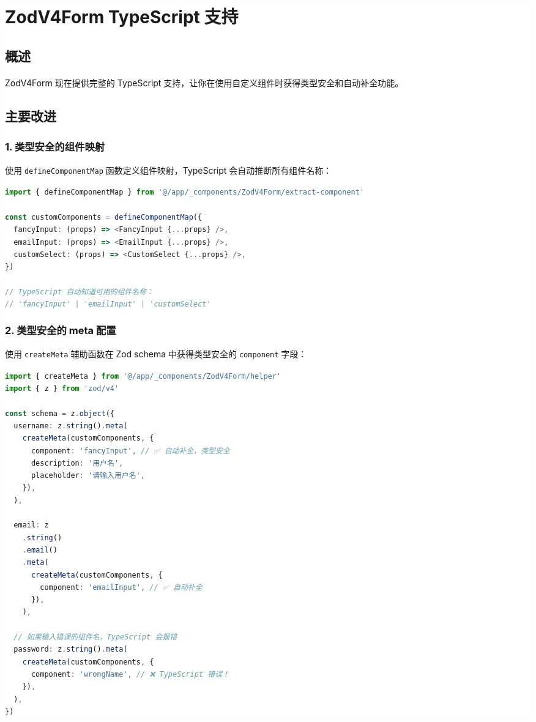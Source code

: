 # ZodV4Form TypeScript 支持

## 概述

ZodV4Form 现在提供完整的 TypeScript 支持，让你在使用自定义组件时获得类型安全和自动补全功能。

## 主要改进

### 1. 类型安全的组件映射

使用 `defineComponentMap` 函数定义组件映射，TypeScript 会自动推断所有组件名称：

```typescript
import { defineComponentMap } from '@/app/_components/ZodV4Form/extract-component'

const customComponents = defineComponentMap({
  fancyInput: (props) => <FancyInput {...props} />,
  emailInput: (props) => <EmailInput {...props} />,
  customSelect: (props) => <CustomSelect {...props} />,
})

// TypeScript 自动知道可用的组件名称：
// 'fancyInput' | 'emailInput' | 'customSelect'
```

### 2. 类型安全的 meta 配置

使用 `createMeta` 辅助函数在 Zod schema 中获得类型安全的 `component` 字段：

```typescript
import { createMeta } from '@/app/_components/ZodV4Form/helper'
import { z } from 'zod/v4'

const schema = z.object({
  username: z.string().meta(
    createMeta(customComponents, {
      component: 'fancyInput', // ✅ 自动补全，类型安全
      description: '用户名',
      placeholder: '请输入用户名',
    }),
  ),

  email: z
    .string()
    .email()
    .meta(
      createMeta(customComponents, {
        component: 'emailInput', // ✅ 自动补全
      }),
    ),

  // 如果输入错误的组件名，TypeScript 会报错
  password: z.string().meta(
    createMeta(customComponents, {
      component: 'wrongName', // ❌ TypeScript 错误！
    }),
  ),
})
```
